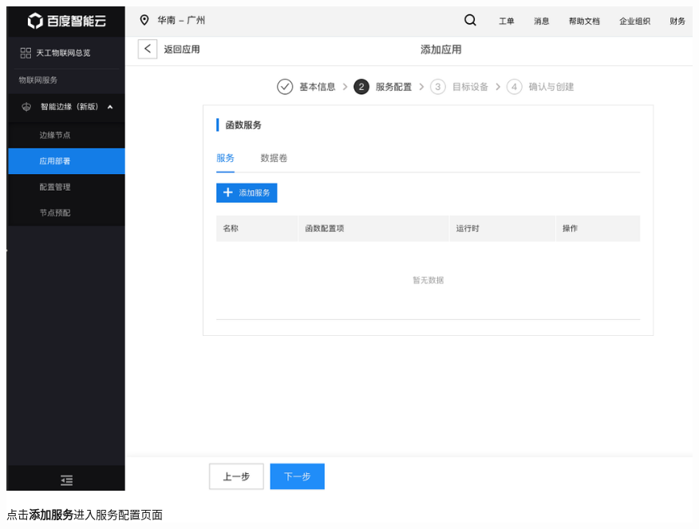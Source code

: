 ![17-create-function-app-service.png](../images/quickstart/application-deployment/17-create-function-app-service.png)

点击**添加服务**进入服务配置页面

